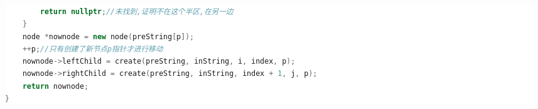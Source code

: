 ```c++
        return nullptr;//未找到,证明不在这个半区,在另一边
    }
    node *nownode = new node(preString[p]);
    ++p;//只有创建了新节点p指针才进行移动
    nownode->leftChild = create(preString, inString, i, index, p);
    nownode->rightChild = create(preString, inString, index + 1, j, p);
    return nownode;
}
```